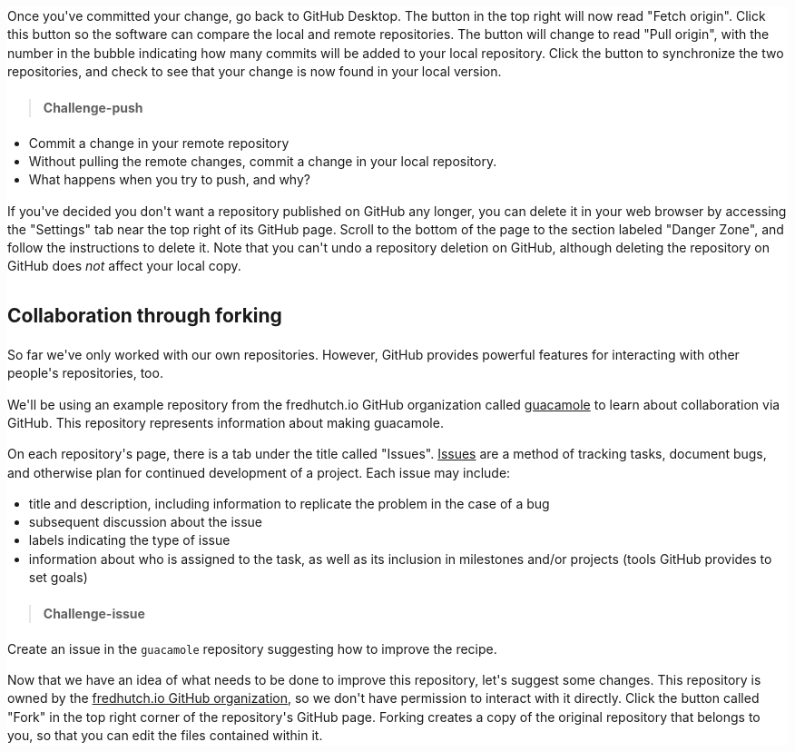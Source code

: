 Once you've committed your change,
go back to GitHub Desktop.
The button in the top right will now read "Fetch origin".
Click this button so the software can compare the local and remote repositories.
The button will change to read "Pull origin",
with the number in the bubble indicating how many commits will be added to your local repository.
Click the button to synchronize the two repositories,
and check to see that your change is now found in your local version.

> #### Challenge-push
- Commit a change in your remote repository
- Without pulling the remote changes,
commit a change in your local repository.
- What happens when you try to push,
and why?

If you've decided you don't want a repository published on GitHub any longer,
you can delete it in your web browser by accessing the "Settings" tab near the top right of its GitHub page.
Scroll to the bottom of the page to the section labeled "Danger Zone",
and follow the instructions to delete it.
Note that you can't undo a repository deletion on GitHub,
although deleting the repository on GitHub does *not* affect your local copy.


## Collaboration through forking

So far we've only worked with our own repositories.
However, GitHub provides powerful features for interacting with other people's repositories, too.

We'll be using an example repository from the fredhutch.io GitHub organization called [guacamole](https://github.com/fredhutchio/guacamole) to learn about collaboration via GitHub.
This repository represents information about making guacamole.

On each repository's page,
there is a tab under the title called "Issues".
[Issues](https://guides.github.com/features/issues/)
are a method of tracking tasks, document bugs, and otherwise plan for continued development of a project.
Each issue may include:
- title and description,
including information to replicate the problem in the case of a bug
- subsequent discussion about the issue
- labels indicating the type of issue
- information about who is assigned to the task,
as well as its inclusion in milestones and/or projects (tools GitHub provides to set goals)

>#### Challenge-issue
Create an issue in the `guacamole` repository suggesting how to improve the recipe.

Now that we have an idea of what needs to be done to improve this repository,
let's suggest some changes.
This repository is owned by the [fredhutch.io GitHub organization](https://github.com/fredhutchio),
so we don't have permission to interact with it directly.
Click the button called "Fork" in the top right corner of the repository's GitHub page.
Forking creates a copy of the original repository that belongs to you,
so that you can edit the files contained within it.
